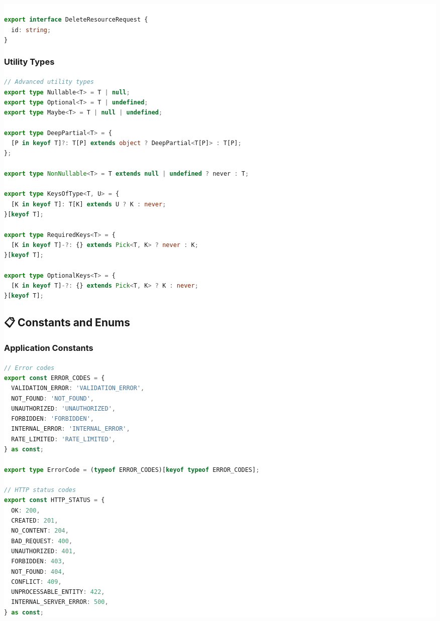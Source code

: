 ```typescript

export interface DeleteResourceRequest {
  id: string;
}
```

### Utility Types

```typescript
// Advanced utility types
export type Nullable<T> = T | null;
export type Optional<T> = T | undefined;
export type Maybe<T> = T | null | undefined;

export type DeepPartial<T> = {
  [P in keyof T]?: T[P] extends object ? DeepPartial<T[P]> : T[P];
};

export type NonNullable<T> = T extends null | undefined ? never : T;

export type KeysOfType<T, U> = {
  [K in keyof T]: T[K] extends U ? K : never;
}[keyof T];

export type RequiredKeys<T> = {
  [K in keyof T]-?: {} extends Pick<T, K> ? never : K;
}[keyof T];

export type OptionalKeys<T> = {
  [K in keyof T]-?: {} extends Pick<T, K> ? K : never;
}[keyof T];
```

## 📋 Constants and Enums

### Application Constants

```typescript
// Error codes
export const ERROR_CODES = {
  VALIDATION_ERROR: 'VALIDATION_ERROR',
  NOT_FOUND: 'NOT_FOUND',
  UNAUTHORIZED: 'UNAUTHORIZED',
  FORBIDDEN: 'FORBIDDEN',
  INTERNAL_ERROR: 'INTERNAL_ERROR',
  RATE_LIMITED: 'RATE_LIMITED',
} as const;

export type ErrorCode = (typeof ERROR_CODES)[keyof typeof ERROR_CODES];

// HTTP status codes
export const HTTP_STATUS = {
  OK: 200,
  CREATED: 201,
  NO_CONTENT: 204,
  BAD_REQUEST: 400,
  UNAUTHORIZED: 401,
  FORBIDDEN: 403,
  NOT_FOUND: 404,
  CONFLICT: 409,
  UNPROCESSABLE_ENTITY: 422,
  INTERNAL_SERVER_ERROR: 500,
} as const;
```